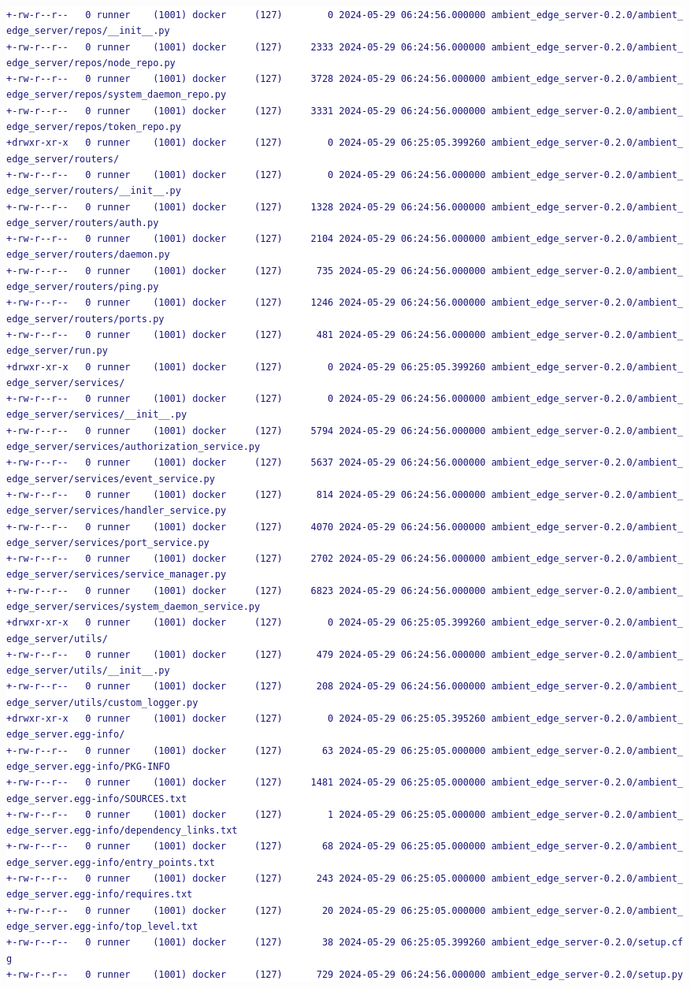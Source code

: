 ```diff
+-rw-r--r--   0 runner    (1001) docker     (127)        0 2024-05-29 06:24:56.000000 ambient_edge_server-0.2.0/ambient_edge_server/repos/__init__.py
+-rw-r--r--   0 runner    (1001) docker     (127)     2333 2024-05-29 06:24:56.000000 ambient_edge_server-0.2.0/ambient_edge_server/repos/node_repo.py
+-rw-r--r--   0 runner    (1001) docker     (127)     3728 2024-05-29 06:24:56.000000 ambient_edge_server-0.2.0/ambient_edge_server/repos/system_daemon_repo.py
+-rw-r--r--   0 runner    (1001) docker     (127)     3331 2024-05-29 06:24:56.000000 ambient_edge_server-0.2.0/ambient_edge_server/repos/token_repo.py
+drwxr-xr-x   0 runner    (1001) docker     (127)        0 2024-05-29 06:25:05.399260 ambient_edge_server-0.2.0/ambient_edge_server/routers/
+-rw-r--r--   0 runner    (1001) docker     (127)        0 2024-05-29 06:24:56.000000 ambient_edge_server-0.2.0/ambient_edge_server/routers/__init__.py
+-rw-r--r--   0 runner    (1001) docker     (127)     1328 2024-05-29 06:24:56.000000 ambient_edge_server-0.2.0/ambient_edge_server/routers/auth.py
+-rw-r--r--   0 runner    (1001) docker     (127)     2104 2024-05-29 06:24:56.000000 ambient_edge_server-0.2.0/ambient_edge_server/routers/daemon.py
+-rw-r--r--   0 runner    (1001) docker     (127)      735 2024-05-29 06:24:56.000000 ambient_edge_server-0.2.0/ambient_edge_server/routers/ping.py
+-rw-r--r--   0 runner    (1001) docker     (127)     1246 2024-05-29 06:24:56.000000 ambient_edge_server-0.2.0/ambient_edge_server/routers/ports.py
+-rw-r--r--   0 runner    (1001) docker     (127)      481 2024-05-29 06:24:56.000000 ambient_edge_server-0.2.0/ambient_edge_server/run.py
+drwxr-xr-x   0 runner    (1001) docker     (127)        0 2024-05-29 06:25:05.399260 ambient_edge_server-0.2.0/ambient_edge_server/services/
+-rw-r--r--   0 runner    (1001) docker     (127)        0 2024-05-29 06:24:56.000000 ambient_edge_server-0.2.0/ambient_edge_server/services/__init__.py
+-rw-r--r--   0 runner    (1001) docker     (127)     5794 2024-05-29 06:24:56.000000 ambient_edge_server-0.2.0/ambient_edge_server/services/authorization_service.py
+-rw-r--r--   0 runner    (1001) docker     (127)     5637 2024-05-29 06:24:56.000000 ambient_edge_server-0.2.0/ambient_edge_server/services/event_service.py
+-rw-r--r--   0 runner    (1001) docker     (127)      814 2024-05-29 06:24:56.000000 ambient_edge_server-0.2.0/ambient_edge_server/services/handler_service.py
+-rw-r--r--   0 runner    (1001) docker     (127)     4070 2024-05-29 06:24:56.000000 ambient_edge_server-0.2.0/ambient_edge_server/services/port_service.py
+-rw-r--r--   0 runner    (1001) docker     (127)     2702 2024-05-29 06:24:56.000000 ambient_edge_server-0.2.0/ambient_edge_server/services/service_manager.py
+-rw-r--r--   0 runner    (1001) docker     (127)     6823 2024-05-29 06:24:56.000000 ambient_edge_server-0.2.0/ambient_edge_server/services/system_daemon_service.py
+drwxr-xr-x   0 runner    (1001) docker     (127)        0 2024-05-29 06:25:05.399260 ambient_edge_server-0.2.0/ambient_edge_server/utils/
+-rw-r--r--   0 runner    (1001) docker     (127)      479 2024-05-29 06:24:56.000000 ambient_edge_server-0.2.0/ambient_edge_server/utils/__init__.py
+-rw-r--r--   0 runner    (1001) docker     (127)      208 2024-05-29 06:24:56.000000 ambient_edge_server-0.2.0/ambient_edge_server/utils/custom_logger.py
+drwxr-xr-x   0 runner    (1001) docker     (127)        0 2024-05-29 06:25:05.395260 ambient_edge_server-0.2.0/ambient_edge_server.egg-info/
+-rw-r--r--   0 runner    (1001) docker     (127)       63 2024-05-29 06:25:05.000000 ambient_edge_server-0.2.0/ambient_edge_server.egg-info/PKG-INFO
+-rw-r--r--   0 runner    (1001) docker     (127)     1481 2024-05-29 06:25:05.000000 ambient_edge_server-0.2.0/ambient_edge_server.egg-info/SOURCES.txt
+-rw-r--r--   0 runner    (1001) docker     (127)        1 2024-05-29 06:25:05.000000 ambient_edge_server-0.2.0/ambient_edge_server.egg-info/dependency_links.txt
+-rw-r--r--   0 runner    (1001) docker     (127)       68 2024-05-29 06:25:05.000000 ambient_edge_server-0.2.0/ambient_edge_server.egg-info/entry_points.txt
+-rw-r--r--   0 runner    (1001) docker     (127)      243 2024-05-29 06:25:05.000000 ambient_edge_server-0.2.0/ambient_edge_server.egg-info/requires.txt
+-rw-r--r--   0 runner    (1001) docker     (127)       20 2024-05-29 06:25:05.000000 ambient_edge_server-0.2.0/ambient_edge_server.egg-info/top_level.txt
+-rw-r--r--   0 runner    (1001) docker     (127)       38 2024-05-29 06:25:05.399260 ambient_edge_server-0.2.0/setup.cfg
+-rw-r--r--   0 runner    (1001) docker     (127)      729 2024-05-29 06:24:56.000000 ambient_edge_server-0.2.0/setup.py
```
